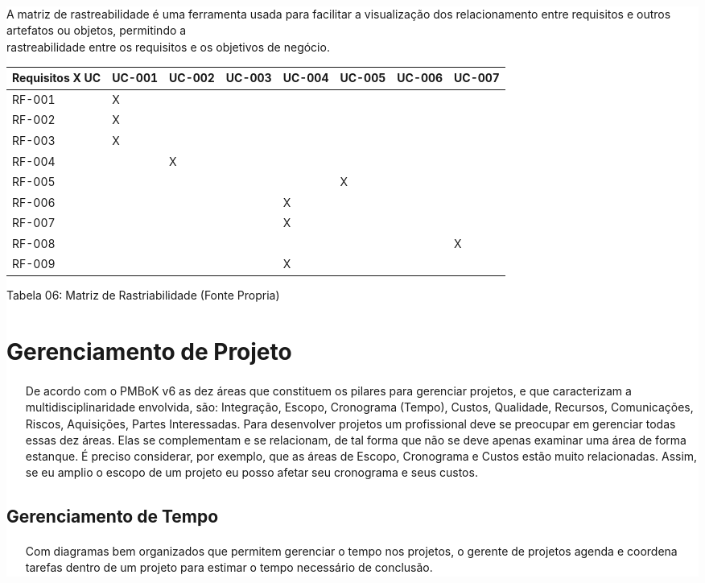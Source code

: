  A matriz de rastreabilidade é uma ferramenta usada para facilitar a visualização dos relacionamento entre requisitos e outros artefatos ou objetos, permitindo a     
 rastreabilidade entre os requisitos e os objetivos de negócio. 
 
 |Requisitos X UC | UC-001| UC-002| UC-003| UC-004| UC-005| UC-006| UC-007|
 |----------------|-------|-------|-------|-------|-------|-------|-------|
 |RF-001          |   X   |       |       |       |       |       |       |
 |RF-002          |   X   |       |       |       |       |       |       |
 |RF-003          |   X   |       |       |       |       |       |       |
 |RF-004          |       |   X   |       |       |       |       |       |
 |RF-005          |       |       |       |       |   X   |       |       |
 |RF-006          |       |       |       |   X   |       |       |       |
 |RF-007          |       |       |       |   X   |       |       |       |
 |RF-008          |       |       |       |       |       |       |   X   |
 |RF-009          |       |       |       |   X   |       |       |       |
 
 Tabela 06: Matriz de Rastriabilidade (Fonte Propria) 
 
 </ol>

# Gerenciamento de Projeto
<ol>

 De acordo com o PMBoK v6 as dez áreas que constituem os pilares para gerenciar projetos, e que caracterizam a multidisciplinaridade envolvida, são: Integração, Escopo, Cronograma (Tempo), Custos, Qualidade, Recursos, Comunicações, Riscos, Aquisições, Partes Interessadas. Para desenvolver projetos um profissional deve se preocupar em gerenciar todas essas dez áreas. Elas se complementam e se relacionam, de tal forma que não se deve apenas examinar uma área de forma estanque. É preciso considerar, por exemplo, que as áreas de Escopo, Cronograma e Custos estão muito relacionadas. Assim, se eu amplio o escopo de um projeto eu posso afetar seu cronograma e seus custos.
</ol>

## Gerenciamento de Tempo
<ol>
 
Com diagramas bem organizados que permitem gerenciar o tempo nos projetos, o gerente de projetos agenda e coordena tarefas dentro de um projeto para estimar o tempo necessário de conclusão.
